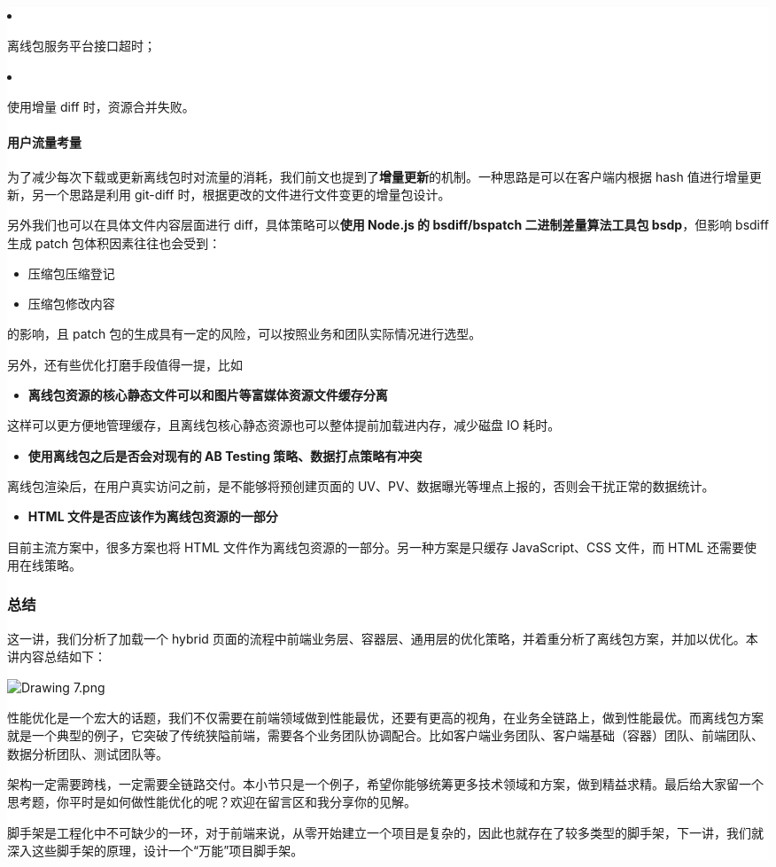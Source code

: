 </li>
<li data-nodeid="456677">
<p data-nodeid="456678">离线包服务平台接口超时；</p>
</li>
<li data-nodeid="456679">
<p data-nodeid="456680">使用增量 diff 时，资源合并失败。</p>
</li>
</ul>
<h4 data-nodeid="456681">用户流量考量</h4>
<p data-nodeid="456682">为了减少每次下载或更新离线包时对流量的消耗，我们前文也提到了<strong data-nodeid="456933">增量更新</strong>的机制。一种思路是可以在客户端内根据 hash 值进行增量更新，另一个思路是利用 git-diff 时，根据更改的文件进行文件变更的增量包设计。</p>
<p data-nodeid="456683">另外我们也可以在具体文件内容层面进行 diff，具体策略可以<strong data-nodeid="456939">使用 Node.js 的 bsdiff/bspatch 二进制差量算法工具包 bsdp</strong>，但影响 bsdiff 生成 patch 包体积因素往往也会受到：</p>
<ul data-nodeid="456684">
<li data-nodeid="456685">
<p data-nodeid="456686">压缩包压缩登记</p>
</li>
<li data-nodeid="456687">
<p data-nodeid="456688">压缩包修改内容</p>
</li>
</ul>
<p data-nodeid="456689">的影响，且 patch 包的生成具有一定的风险，可以按照业务和团队实际情况进行选型。</p>
<p data-nodeid="456690">另外，还有些优化打磨手段值得一提，比如</p>
<ul data-nodeid="456691">
<li data-nodeid="456692">
<p data-nodeid="456693"><strong data-nodeid="456947">离线包资源的核心静态文件可以和图片等富媒体资源文件缓存分离</strong></p>
</li>
</ul>
<p data-nodeid="456694">这样可以更方便地管理缓存，且离线包核心静态资源也可以整体提前加载进内存，减少磁盘 IO 耗时。</p>
<ul data-nodeid="456695">
<li data-nodeid="456696">
<p data-nodeid="456697"><strong data-nodeid="456952">使用离线包之后是否会对现有的 AB Testing 策略、数据打点策略有冲突</strong></p>
</li>
</ul>
<p data-nodeid="456698">离线包渲染后，在用户真实访问之前，是不能够将预创建页面的 UV、PV、数据曝光等埋点上报的，否则会干扰正常的数据统计。</p>
<ul data-nodeid="456699">
<li data-nodeid="456700">
<p data-nodeid="456701"><strong data-nodeid="456957">HTML 文件是否应该作为离线包资源的一部分</strong></p>
</li>
</ul>
<p data-nodeid="456702">目前主流方案中，很多方案也将 HTML 文件作为离线包资源的一部分。另一种方案是只缓存 JavaScript、CSS 文件，而 HTML 还需要使用在线策略。</p>
<h3 data-nodeid="456703">总结</h3>
<p data-nodeid="456704">这一讲，我们分析了加载一个 hybrid 页面的流程中前端业务层、容器层、通用层的优化策略，并着重分析了离线包方案，并加以优化。本讲内容总结如下：</p>
<p data-nodeid="466270" class="te-preview-highlight"><img src="https://s0.lgstatic.com/i/image6/M01/13/53/CioPOWBCA9eAWIaQAAPOEhBxr58371.png" alt="Drawing 7.png" data-nodeid="466273"></p>

<p data-nodeid="456706">性能优化是一个宏大的话题，我们不仅需要在前端领域做到性能最优，还要有更高的视角，在业务全链路上，做到性能最优。而离线包方案就是一个典型的例子，它突破了传统狭隘前端，需要各个业务团队协调配合。比如客户端业务团队、客户端基础（容器）团队、前端团队、数据分析团队、测试团队等。</p>
<p data-nodeid="456707">架构一定需要跨栈，一定需要全链路交付。本小节只是一个例子，希望你能够统筹更多技术领域和方案，做到精益求精。最后给大家留一个思考题，你平时是如何做性能优化的呢？欢迎在留言区和我分享你的见解。</p>
<p data-nodeid="456708">脚手架是工程化中不可缺少的一环，对于前端来说，从零开始建立一个项目是复杂的，因此也就存在了较多类型的脚手架，下一讲，我们就深入这些脚手架的原理，设计一个“万能”项目脚手架。</p>